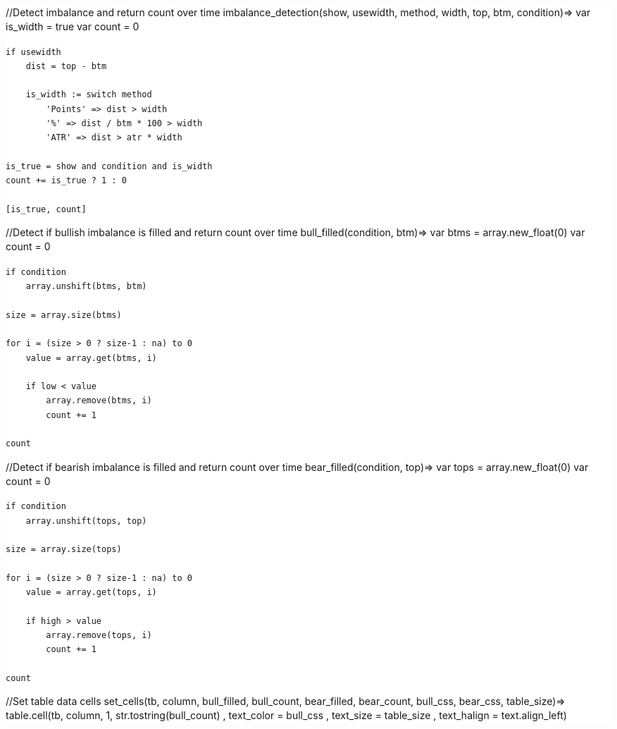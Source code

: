 //Detect imbalance and return count over time
imbalance_detection(show, usewidth, method, width, top, btm, condition)=>
    var is_width = true
    var count = 0

    if usewidth
        dist = top - btm

        is_width := switch method
            'Points' => dist > width
            '%' => dist / btm * 100 > width
            'ATR' => dist > atr * width

    is_true = show and condition and is_width
    count += is_true ? 1 : 0
    
    [is_true, count]

//Detect if bullish imbalance is filled and return count over time
bull_filled(condition, btm)=>
    var btms = array.new_float(0)
    var count = 0

    if condition
        array.unshift(btms, btm)
    
    size = array.size(btms)

    for i = (size > 0 ? size-1 : na) to 0
        value = array.get(btms, i)

        if low < value
            array.remove(btms, i)      
            count += 1 

    count

//Detect if bearish imbalance is filled and return count over time
bear_filled(condition, top)=>
    var tops = array.new_float(0)
    var count = 0
    
    if condition
        array.unshift(tops, top)
    
    size = array.size(tops)
    
    for i = (size > 0 ? size-1 : na) to 0
        value = array.get(tops, i)

        if high > value
            array.remove(tops, i)      
            count += 1 

    count

//Set table data cells
set_cells(tb, column, bull_filled, bull_count, bear_filled, bear_count, bull_css, bear_css, table_size)=>
    table.cell(tb, column, 1, str.tostring(bull_count)
      , text_color = bull_css
      , text_size = table_size
      , text_halign = text.align_left)
